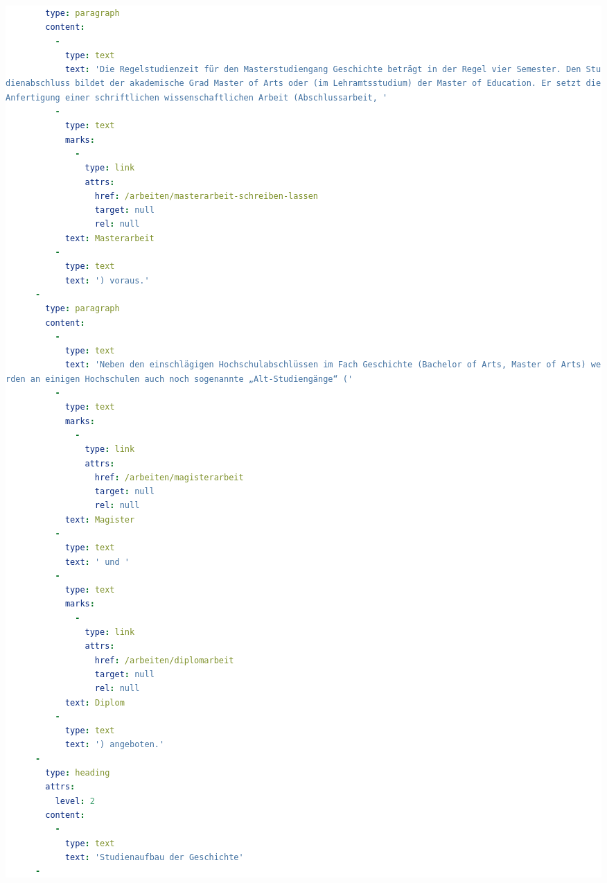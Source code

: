 ```yaml
        type: paragraph
        content:
          -
            type: text
            text: 'Die Regelstudienzeit für den Masterstudiengang Geschichte beträgt in der Regel vier Semester. Den Studienabschluss bildet der akademische Grad Master of Arts oder (im Lehramtsstudium) der Master of Education. Er setzt die Anfertigung einer schriftlichen wissenschaftlichen Arbeit (Abschlussarbeit, '
          -
            type: text
            marks:
              -
                type: link
                attrs:
                  href: /arbeiten/masterarbeit-schreiben-lassen
                  target: null
                  rel: null
            text: Masterarbeit
          -
            type: text
            text: ') voraus.'
      -
        type: paragraph
        content:
          -
            type: text
            text: 'Neben den einschlägigen Hochschulabschlüssen im Fach Geschichte (Bachelor of Arts, Master of Arts) werden an einigen Hochschulen auch noch sogenannte „Alt-Studiengänge“ ('
          -
            type: text
            marks:
              -
                type: link
                attrs:
                  href: /arbeiten/magisterarbeit
                  target: null
                  rel: null
            text: Magister
          -
            type: text
            text: ' und '
          -
            type: text
            marks:
              -
                type: link
                attrs:
                  href: /arbeiten/diplomarbeit
                  target: null
                  rel: null
            text: Diplom
          -
            type: text
            text: ') angeboten.'
      -
        type: heading
        attrs:
          level: 2
        content:
          -
            type: text
            text: 'Studienaufbau der Geschichte'
      -
```